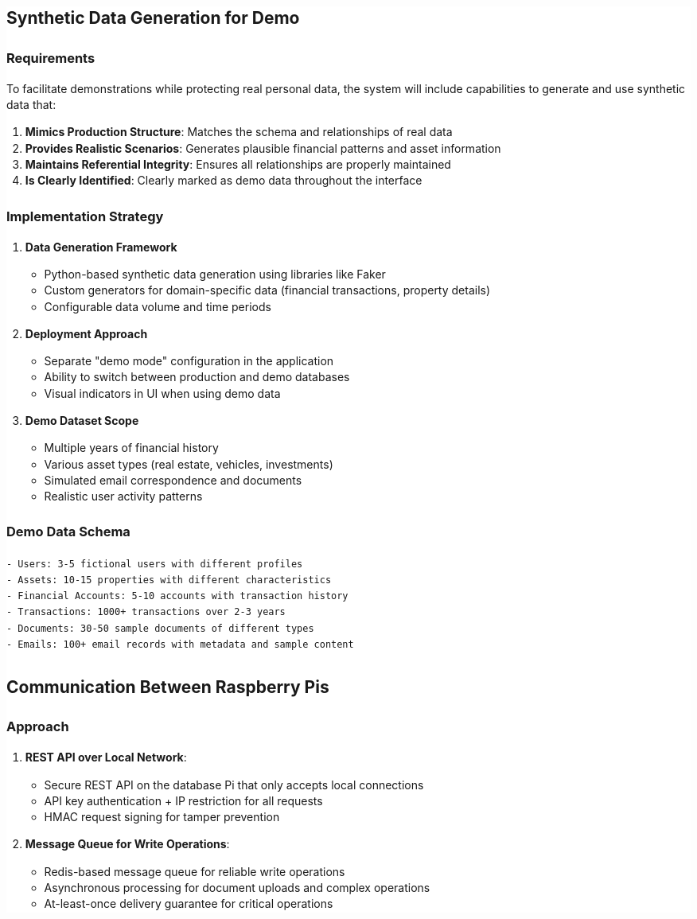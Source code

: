 ## Synthetic Data Generation for Demo

### Requirements

To facilitate demonstrations while protecting real personal data, the system will include capabilities to generate and use synthetic data that:

1. **Mimics Production Structure**: Matches the schema and relationships of real data
2. **Provides Realistic Scenarios**: Generates plausible financial patterns and asset information
3. **Maintains Referential Integrity**: Ensures all relationships are properly maintained
4. **Is Clearly Identified**: Clearly marked as demo data throughout the interface

### Implementation Strategy

1. **Data Generation Framework**
   - Python-based synthetic data generation using libraries like Faker
   - Custom generators for domain-specific data (financial transactions, property details)
   - Configurable data volume and time periods

2. **Deployment Approach**
   - Separate "demo mode" configuration in the application
   - Ability to switch between production and demo databases
   - Visual indicators in UI when using demo data

3. **Demo Dataset Scope**
   - Multiple years of financial history
   - Various asset types (real estate, vehicles, investments)
   - Simulated email correspondence and documents
   - Realistic user activity patterns

### Demo Data Schema

```
- Users: 3-5 fictional users with different profiles
- Assets: 10-15 properties with different characteristics
- Financial Accounts: 5-10 accounts with transaction history
- Transactions: 1000+ transactions over 2-3 years
- Documents: 30-50 sample documents of different types
- Emails: 100+ email records with metadata and sample content
```

## Communication Between Raspberry Pis

### Approach

1. **REST API over Local Network**:
   - Secure REST API on the database Pi that only accepts local connections
   - API key authentication + IP restriction for all requests
   - HMAC request signing for tamper prevention

2. **Message Queue for Write Operations**:
   - Redis-based message queue for reliable write operations
   - Asynchronous processing for document uploads and complex operations
   - At-least-once delivery guarantee for critical operations
